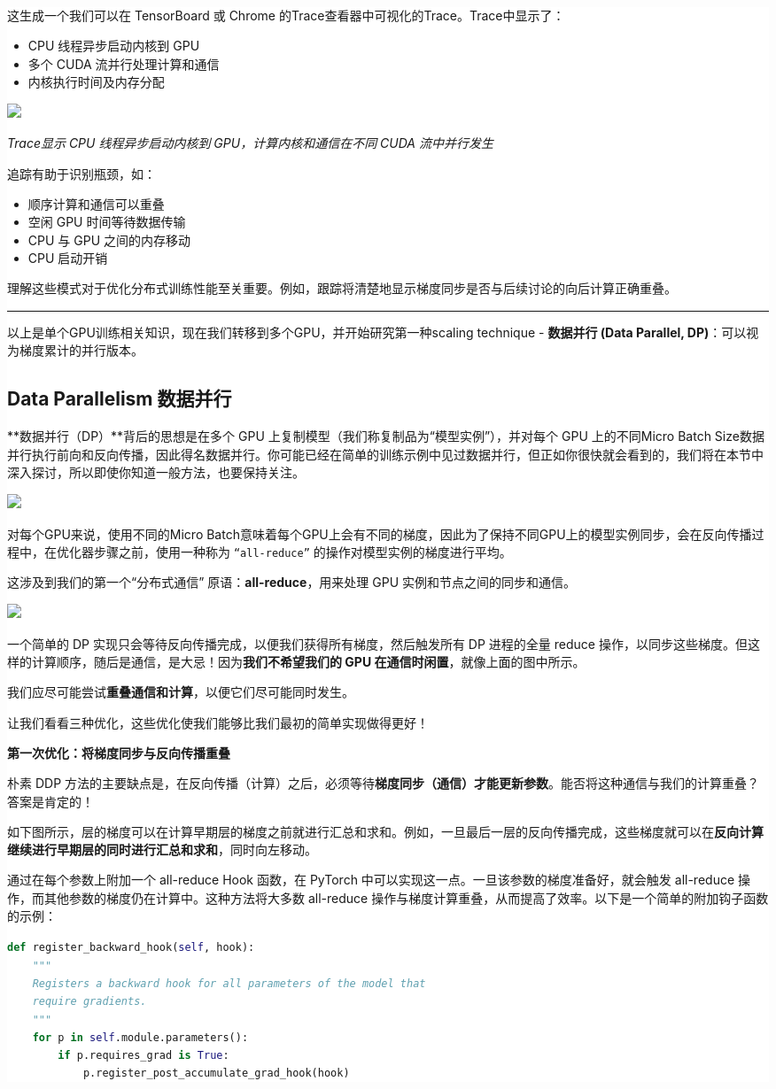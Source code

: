 这生成一个我们可以在 TensorBoard 或 Chrome 的Trace查看器中可视化的Trace。Trace中显示了：

- CPU 线程异步启动内核到 GPU
- 多个 CUDA 流并行处理计算和通信
- 内核执行时间及内存分配

![](https://raw.githubusercontent.com/pprp/blogimagebed/main/image%2019.png)

*Trace显示 CPU 线程异步启动内核到 GPU，计算内核和通信在不同 CUDA 流中并行发生*

追踪有助于识别瓶颈，如：

- 顺序计算和通信可以重叠
- 空闲 GPU 时间等待数据传输
- CPU 与 GPU 之间的内存移动
- CPU 启动开销

理解这些模式对于优化分布式训练性能至关重要。例如，跟踪将清楚地显示梯度同步是否与后续讨论的向后计算正确重叠。

---

以上是单个GPU训练相关知识，现在我们转移到多个GPU，并开始研究第一种scaling technique - **数据并行 (Data Parallel, DP)**：可以视为梯度累计的并行版本。

## Data Parallelism 数据并行

**数据并行（DP）**背后的思想是在多个 GPU 上复制模型（我们称复制品为“模型实例”），并对每个 GPU 上的不同Micro Batch Size数据并行执行前向和反向传播，因此得名数据并行。你可能已经在简单的训练示例中见过数据并行，但正如你很快就会看到的，我们将在本节中深入探讨，所以即使你知道一般方法，也要保持关注。

![](https://raw.githubusercontent.com/pprp/blogimagebed/main/image%2020.png)

对每个GPU来说，使用不同的Micro Batch意味着每个GPU上会有不同的梯度，因此为了保持不同GPU上的模型实例同步，会在反向传播过程中，在优化器步骤之前，使用一种称为 `“all-reduce”` 的操作对模型实例的梯度进行平均。

这涉及到我们的第一个“分布式通信” 原语：**all-reduce**，用来处理 GPU 实例和节点之间的同步和通信。

![](https://raw.githubusercontent.com/pprp/blogimagebed/main/image%2021.png)

一个简单的 DP 实现只会等待反向传播完成，以便我们获得所有梯度，然后触发所有 DP 进程的全量 reduce 操作，以同步这些梯度。但这样的计算顺序，随后是通信，是大忌！因为**我们不希望我们的 GPU 在通信时闲置**，就像上面的图中所示。

我们应尽可能尝试**重叠通信和计算**，以便它们尽可能同时发生。

让我们看看三种优化，这些优化使我们能够比我们最初的简单实现做得更好！

**第一次优化：将梯度同步与反向传播重叠**

朴素 DDP 方法的主要缺点是，在反向传播（计算）之后，必须等待**梯度同步（通信）才能更新参数**。能否将这种通信与我们的计算重叠？答案是肯定的！

如下图所示，层的梯度可以在计算早期层的梯度之前就进行汇总和求和。例如，一旦最后一层的反向传播完成，这些梯度就可以在**反向计算继续进行早期层的同时进行汇总和求和**，同时向左移动。

通过在每个参数上附加一个 all-reduce  Hook 函数，在 PyTorch 中可以实现这一点。一旦该参数的梯度准备好，就会触发 all-reduce 操作，而其他参数的梯度仍在计算中。这种方法将大多数 all-reduce 操作与梯度计算重叠，从而提高了效率。以下是一个简单的附加钩子函数的示例：

```python
def register_backward_hook(self, hook):
    """
    Registers a backward hook for all parameters of the model that 
    require gradients.
    """
    for p in self.module.parameters():
        if p.requires_grad is True:
            p.register_post_accumulate_grad_hook(hook)
```

